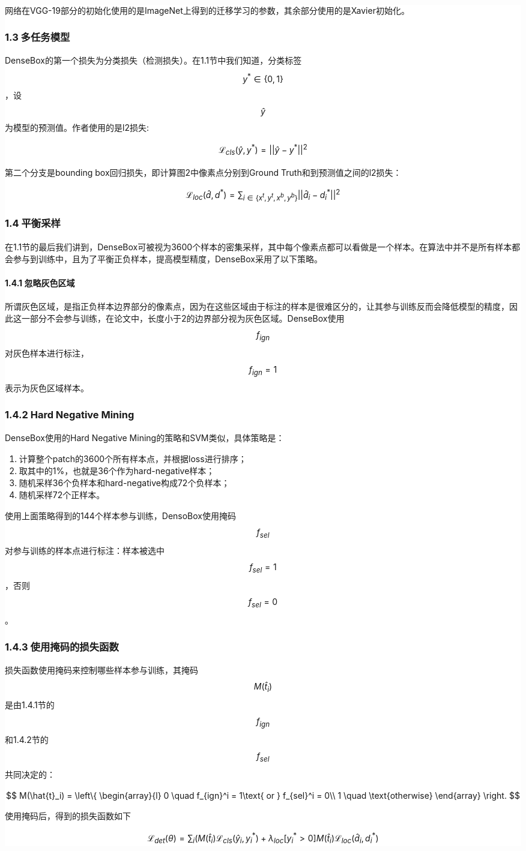 网络在VGG-19部分的初始化使用的是ImageNet上得到的迁移学习的参数，其余部分使用的是Xavier初始化。

### 1.3 多任务模型

DenseBox的第一个损失为分类损失（检测损失）。在1.1节中我们知道，分类标签$$y^* \in \{0,1\}$$，设$$\hat{y}$$为模型的预测值。作者使用的是l2损失:

$$
\mathcal{L}_{cls}(\hat{y}, y^*) = ||\hat{y} - y^*||^2
$$

第二个分支是bounding box回归损失，即计算图2中像素点分别到Ground Truth和到预测值之间的l2损失：

$$
\mathcal{L}_{loc}(\hat{d}, d^*) = \sum_{i \in \{x^t, y^t, x^b, y^b\}}||\hat{d}_i - d^*_i||^2
$$

### 1.4 平衡采样

在1.1节的最后我们讲到，DenseBox可被视为3600个样本的密集采样，其中每个像素点都可以看做是一个样本。在算法中并不是所有样本都会参与到训练中，且为了平衡正负样本，提高模型精度，DenseBox采用了以下策略。

#### 1.4.1 忽略灰色区域

所谓灰色区域，是指正负样本边界部分的像素点，因为在这些区域由于标注的样本是很难区分的，让其参与训练反而会降低模型的精度，因此这一部分不会参与训练，在论文中，长度小于2的边界部分视为灰色区域。DenseBox使用$$f_{ign}$$对灰色样本进行标注，$$f_{ign}=1$$表示为灰色区域样本。

### 1.4.2 Hard Negative Mining

DenseBox使用的Hard Negative Mining的策略和SVM类似，具体策略是：

1. 计算整个patch的3600个所有样本点，并根据loss进行排序；
2. 取其中的1%，也就是36个作为hard-negative样本；
3. 随机采样36个负样本和hard-negative构成72个负样本；
4. 随机采样72个正样本。

使用上面策略得到的144个样本参与训练，DensoBox使用掩码$$f_{sel}$$对参与训练的样本点进行标注：样本被选中$$f_{sel}=1$$，否则$$f_{sel}=0$$。

### 1.4.3 使用掩码的损失函数

损失函数使用掩码来控制哪些样本参与训练，其掩码$$M(\hat{t}_i)$$是由1.4.1节的$$f_{ign}$$和1.4.2节的$$f_{sel}$$共同决定的：

$$
M(\hat{t}_i) = 
\left\{
\begin{array}{l}
0 \quad f_{ign}^i = 1\text{ or } f_{sel}^i = 0\\
1 \quad \text{otherwise}
\end{array}
\right.
$$

使用掩码后，得到的损失函数如下

$$
\mathcal{L}_{det}(\theta) = \sum_i (M(\hat{t}_i)\mathcal{L}_{cls}(\hat{y}_i, y^*_i) + \lambda_{loc}[y^*_i>0]M(\hat{t}_i)\mathcal{L}_{loc}(\hat{d}_i, d^*_i)
$$

